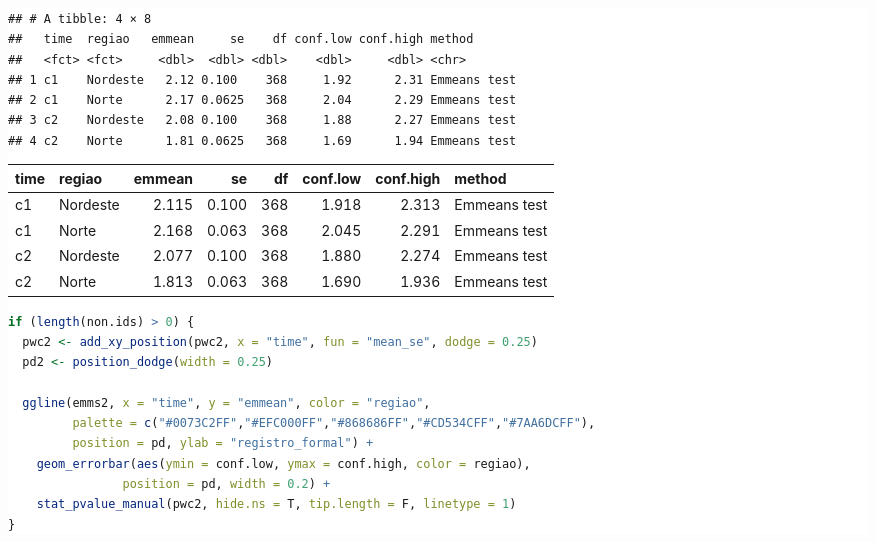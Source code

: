     ## # A tibble: 4 × 8
    ##   time  regiao   emmean     se    df conf.low conf.high method      
    ##   <fct> <fct>     <dbl>  <dbl> <dbl>    <dbl>     <dbl> <chr>       
    ## 1 c1    Nordeste   2.12 0.100    368     1.92      2.31 Emmeans test
    ## 2 c1    Norte      2.17 0.0625   368     2.04      2.29 Emmeans test
    ## 3 c2    Nordeste   2.08 0.100    368     1.88      2.27 Emmeans test
    ## 4 c2    Norte      1.81 0.0625   368     1.69      1.94 Emmeans test

| time | regiao   | emmean |    se |  df | conf.low | conf.high | method       |
|:-----|:---------|-------:|------:|----:|---------:|----------:|:-------------|
| c1   | Nordeste |  2.115 | 0.100 | 368 |    1.918 |     2.313 | Emmeans test |
| c1   | Norte    |  2.168 | 0.063 | 368 |    2.045 |     2.291 | Emmeans test |
| c2   | Nordeste |  2.077 | 0.100 | 368 |    1.880 |     2.274 | Emmeans test |
| c2   | Norte    |  1.813 | 0.063 | 368 |    1.690 |     1.936 | Emmeans test |

``` r
if (length(non.ids) > 0) {
  pwc2 <- add_xy_position(pwc2, x = "time", fun = "mean_se", dodge = 0.25)
  pd2 <- position_dodge(width = 0.25)
  
  ggline(emms2, x = "time", y = "emmean", color = "regiao",
         palette = c("#0073C2FF","#EFC000FF","#868686FF","#CD534CFF","#7AA6DCFF"),
         position = pd, ylab = "registro_formal") +
    geom_errorbar(aes(ymin = conf.low, ymax = conf.high, color = regiao),
                position = pd, width = 0.2) +
    stat_pvalue_manual(pwc2, hide.ns = T, tip.length = F, linetype = 1)
}
```
